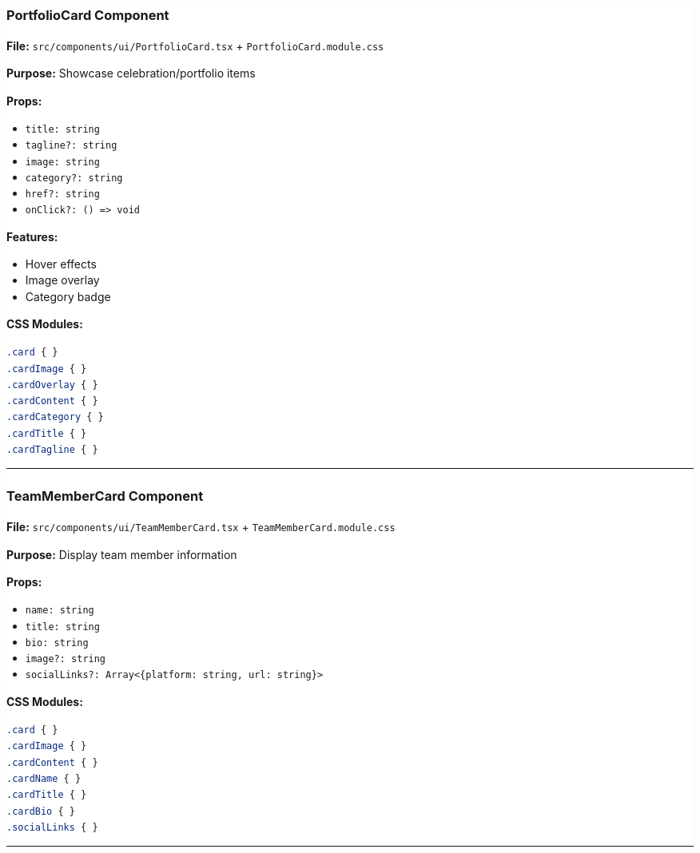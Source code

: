 
### PortfolioCard Component
**File:** `src/components/ui/PortfolioCard.tsx` + `PortfolioCard.module.css`

**Purpose:** Showcase celebration/portfolio items

**Props:**
- `title: string`
- `tagline?: string`
- `image: string`
- `category?: string`
- `href?: string`
- `onClick?: () => void`

**Features:**
- Hover effects
- Image overlay
- Category badge

**CSS Modules:**
```css
.card { }
.cardImage { }
.cardOverlay { }
.cardContent { }
.cardCategory { }
.cardTitle { }
.cardTagline { }
```

---

### TeamMemberCard Component
**File:** `src/components/ui/TeamMemberCard.tsx` + `TeamMemberCard.module.css`

**Purpose:** Display team member information

**Props:**
- `name: string`
- `title: string`
- `bio: string`
- `image?: string`
- `socialLinks?: Array<{platform: string, url: string}>`

**CSS Modules:**
```css
.card { }
.cardImage { }
.cardContent { }
.cardName { }
.cardTitle { }
.cardBio { }
.socialLinks { }
```

---
